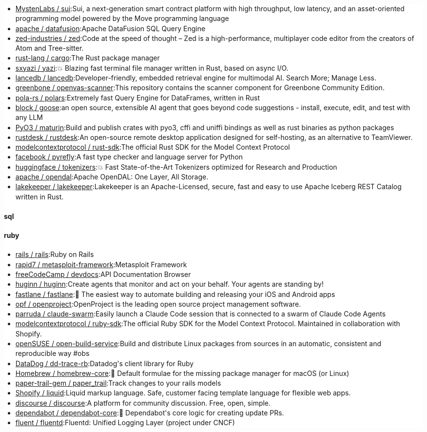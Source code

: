 * [MystenLabs / sui](https://github.com/MystenLabs/sui):Sui, a next-generation smart contract platform with high throughput, low latency, and an asset-oriented programming model powered by the Move programming language
* [apache / datafusion](https://github.com/apache/datafusion):Apache DataFusion SQL Query Engine
* [zed-industries / zed](https://github.com/zed-industries/zed):Code at the speed of thought – Zed is a high-performance, multiplayer code editor from the creators of Atom and Tree-sitter.
* [rust-lang / cargo](https://github.com/rust-lang/cargo):The Rust package manager
* [sxyazi / yazi](https://github.com/sxyazi/yazi):💥 Blazing fast terminal file manager written in Rust, based on async I/O.
* [lancedb / lancedb](https://github.com/lancedb/lancedb):Developer-friendly, embedded retrieval engine for multimodal AI. Search More; Manage Less.
* [greenbone / openvas-scanner](https://github.com/greenbone/openvas-scanner):This repository contains the scanner component for Greenbone Community Edition.
* [pola-rs / polars](https://github.com/pola-rs/polars):Extremely fast Query Engine for DataFrames, written in Rust
* [block / goose](https://github.com/block/goose):an open source, extensible AI agent that goes beyond code suggestions - install, execute, edit, and test with any LLM
* [PyO3 / maturin](https://github.com/PyO3/maturin):Build and publish crates with pyo3, cffi and uniffi bindings as well as rust binaries as python packages
* [rustdesk / rustdesk](https://github.com/rustdesk/rustdesk):An open-source remote desktop application designed for self-hosting, as an alternative to TeamViewer.
* [modelcontextprotocol / rust-sdk](https://github.com/modelcontextprotocol/rust-sdk):The official Rust SDK for the Model Context Protocol
* [facebook / pyrefly](https://github.com/facebook/pyrefly):A fast type checker and language server for Python
* [huggingface / tokenizers](https://github.com/huggingface/tokenizers):💥 Fast State-of-the-Art Tokenizers optimized for Research and Production
* [apache / opendal](https://github.com/apache/opendal):Apache OpenDAL: One Layer, All Storage.
* [lakekeeper / lakekeeper](https://github.com/lakekeeper/lakekeeper):Lakekeeper is an Apache-Licensed, secure, fast and easy to use Apache Iceberg REST Catalog written in Rust.

#### sql

#### ruby
* [rails / rails](https://github.com/rails/rails):Ruby on Rails
* [rapid7 / metasploit-framework](https://github.com/rapid7/metasploit-framework):Metasploit Framework
* [freeCodeCamp / devdocs](https://github.com/freeCodeCamp/devdocs):API Documentation Browser
* [huginn / huginn](https://github.com/huginn/huginn):Create agents that monitor and act on your behalf. Your agents are standing by!
* [fastlane / fastlane](https://github.com/fastlane/fastlane):🚀 The easiest way to automate building and releasing your iOS and Android apps
* [opf / openproject](https://github.com/opf/openproject):OpenProject is the leading open source project management software.
* [parruda / claude-swarm](https://github.com/parruda/claude-swarm):Easily launch a Claude Code session that is connected to a swarm of Claude Code Agents
* [modelcontextprotocol / ruby-sdk](https://github.com/modelcontextprotocol/ruby-sdk):The official Ruby SDK for the Model Context Protocol. Maintained in collaboration with Shopify.
* [openSUSE / open-build-service](https://github.com/openSUSE/open-build-service):Build and distribute Linux packages from sources in an automatic, consistent and reproducible way #obs
* [DataDog / dd-trace-rb](https://github.com/DataDog/dd-trace-rb):Datadog's client library for Ruby
* [Homebrew / homebrew-core](https://github.com/Homebrew/homebrew-core):🍻 Default formulae for the missing package manager for macOS (or Linux)
* [paper-trail-gem / paper_trail](https://github.com/paper-trail-gem/paper_trail):Track changes to your rails models
* [Shopify / liquid](https://github.com/Shopify/liquid):Liquid markup language. Safe, customer facing template language for flexible web apps.
* [discourse / discourse](https://github.com/discourse/discourse):A platform for community discussion. Free, open, simple.
* [dependabot / dependabot-core](https://github.com/dependabot/dependabot-core):🤖 Dependabot's core logic for creating update PRs.
* [fluent / fluentd](https://github.com/fluent/fluentd):Fluentd: Unified Logging Layer (project under CNCF)